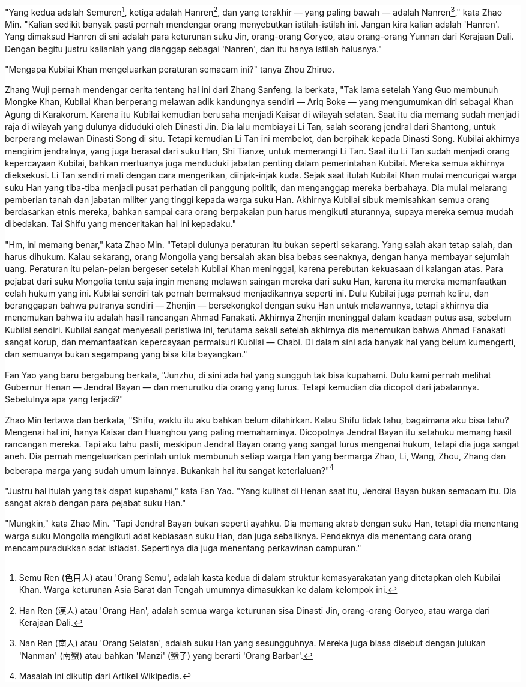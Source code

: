 [^semuren]: Semu Ren (色目人) atau 'Orang Semu', adalah kasta kedua di dalam struktur kemasyarakatan yang ditetapkan oleh Kubilai Khan. Warga keturunan Asia Barat dan Tengah umumnya dimasukkan ke dalam kelompok ini.
[^hanren]: Han Ren (漢人) atau 'Orang Han', adalah semua warga keturunan sisa Dinasti Jin, orang-orang Goryeo, atau warga dari Kerajaan Dali.
[^nanren]: Nan Ren (南人) atau 'Orang Selatan', adalah suku Han yang sesungguhnya. Mereka juga biasa disebut dengan julukan 'Nanman' (南蠻) atau bahkan 'Manzi' (蠻子) yang berarti 'Orang Barbar'.

"Yang kedua adalah Semuren[^semuren], ketiga adalah Hanren[^hanren], dan yang terakhir — yang paling bawah — adalah Nanren[^nanren]," kata Zhao Min. "Kalian sedikit banyak pasti pernah mendengar orang menyebutkan istilah-istilah ini. Jangan kira kalian adalah 'Hanren'. Yang dimaksud Hanren di sni adalah para keturunan suku Jin, orang-orang Goryeo, atau orang-orang Yunnan dari Kerajaan Dali. Dengan begitu justru kalianlah yang dianggap sebagai 'Nanren', dan itu hanya istilah halusnya."

"Mengapa Kubilai Khan mengeluarkan peraturan semacam ini?" tanya Zhou Zhiruo.

Zhang Wuji pernah mendengar cerita tentang hal ini dari Zhang Sanfeng. Ia berkata, "Tak lama setelah Yang Guo membunuh Mongke Khan, Kubilai Khan berperang melawan adik kandungnya sendiri — Ariq Boke — yang mengumumkan diri sebagai Khan Agung di Karakorum. Karena itu Kubilai kemudian berusaha menjadi Kaisar di wilayah selatan. Saat itu dia memang sudah menjadi raja di wilayah yang dulunya diduduki oleh Dinasti Jin. Dia lalu membiayai Li Tan, salah seorang jendral dari Shantong, untuk berperang melawan Dinasti Song di situ. Tetapi kemudian Li Tan ini membelot, dan berpihak kepada Dinasti Song. Kubilai akhirnya mengirim jendralnya, yang juga berasal dari suku Han, Shi Tianze, untuk memerangi Li Tan. Saat itu Li Tan sudah menjadi orang kepercayaan Kubilai, bahkan mertuanya juga menduduki jabatan penting dalam pemerintahan Kubilai. Mereka semua akhirnya dieksekusi. Li Tan sendiri mati dengan cara mengerikan, diinjak-injak kuda. Sejak saat itulah Kubilai Khan mulai mencurigai warga suku Han yang tiba-tiba menjadi pusat perhatian di panggung politik, dan menganggap mereka berbahaya. Dia mulai melarang pemberian tanah dan jabatan militer yang tinggi kepada warga suku Han. Akhirnya Kubilai sibuk memisahkan semua orang berdasarkan etnis mereka, bahkan sampai cara orang berpakaian pun harus mengikuti aturannya, supaya mereka semua mudah dibedakan. Tai Shifu yang menceritakan hal ini kepadaku."

"Hm, ini memang benar," kata Zhao Min. "Tetapi dulunya peraturan itu bukan seperti sekarang. Yang salah akan tetap salah, dan harus dihukum. Kalau sekarang, orang Mongolia yang bersalah akan bisa bebas seenaknya, dengan hanya membayar sejumlah uang. Peraturan itu pelan-pelan bergeser setelah Kubilai Khan meninggal, karena perebutan kekuasaan di kalangan atas. Para pejabat dari suku Mongolia tentu saja ingin menang melawan saingan mereka dari suku Han, karena itu mereka memanfaatkan celah hukum yang ini. Kubilai sendiri tak pernah bermaksud menjadikannya seperti ini. Dulu Kubilai juga pernah keliru, dan beranggapan bahwa putranya sendiri — Zhenjin — bersekongkol dengan suku Han untuk melawannya, tetapi akhirnya dia menemukan bahwa itu adalah hasil rancangan Ahmad Fanakati. Akhirnya Zhenjin meninggal dalam keadaan putus asa, sebelum Kubilai sendiri. Kubilai sangat menyesali peristiwa ini, terutama sekali setelah akhirnya dia menemukan bahwa Ahmad Fanakati sangat korup, dan memanfaatkan kepercayaan permaisuri Kubilai — Chabi. Di dalam sini ada banyak hal yang belum kumengerti, dan semuanya bukan segampang yang bisa kita bayangkan."

Fan Yao yang baru bergabung berkata, "Junzhu, di sini ada hal yang sungguh tak bisa kupahami. Dulu kami pernah melihat Gubernur Henan — Jendral Bayan — dan menurutku dia orang yang lurus. Tetapi kemudian dia dicopot dari jabatannya. Sebetulnya apa yang terjadi?"

Zhao Min tertawa dan berkata, "Shifu, waktu itu aku bahkan belum dilahirkan. Kalau Shifu tidak tahu, bagaimana aku bisa tahu? Mengenai hal ini, hanya Kaisar dan Huanghou yang paling memahaminya. Dicopotnya Jendral Bayan itu setahuku memang hasil rancangan mereka. Tapi aku tahu pasti, meskipun Jendral Bayan orang yang sangat lurus mengenai hukum, tetapi dia juga sangat aneh. Dia pernah mengeluarkan perintah untuk membunuh setiap warga Han yang bermarga Zhao, Li, Wang, Zhou, Zhang dan beberapa marga yang sudah umum lainnya. Bukankah hal itu sangat keterlaluan?"[^tindakan-bayan]

"Justru hal itulah yang tak dapat kupahami," kata Fan Yao. "Yang kulihat di Henan saat itu, Jendral Bayan bukan semacam itu. Dia sangat akrab dengan para pejabat suku Han."

"Mungkin," kata Zhao Min. "Tapi Jendral Bayan bukan seperti ayahku. Dia memang akrab dengan suku Han, tetapi dia menentang warga suku Mongolia mengikuti adat kebiasaan suku Han, dan juga sebaliknya. Pendeknya dia menentang cara orang mencampuradukkan adat istiadat. Sepertinya dia juga menentang perkawinan campuran."


[^tindakan-bayan]: Masalah ini dikutip dari [Artikel Wikipedia](https://en.wikipedia.org/wiki/Bayan_of_the_Merkid#Life).